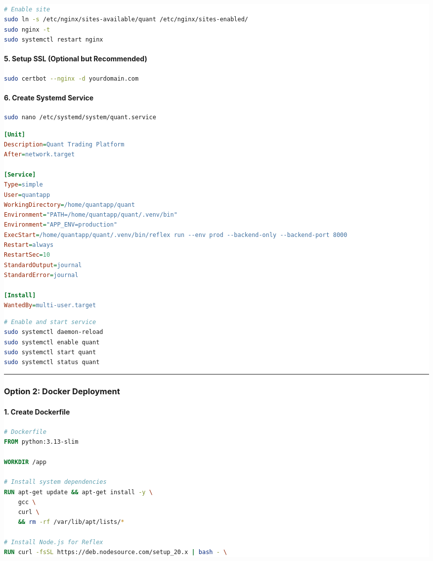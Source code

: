 ```bash
# Enable site
sudo ln -s /etc/nginx/sites-available/quant /etc/nginx/sites-enabled/
sudo nginx -t
sudo systemctl restart nginx
```

#### 5. Setup SSL (Optional but Recommended)

```bash
sudo certbot --nginx -d yourdomain.com
```

#### 6. Create Systemd Service

```bash
sudo nano /etc/systemd/system/quant.service
```

```ini
[Unit]
Description=Quant Trading Platform
After=network.target

[Service]
Type=simple
User=quantapp
WorkingDirectory=/home/quantapp/quant
Environment="PATH=/home/quantapp/quant/.venv/bin"
Environment="APP_ENV=production"
ExecStart=/home/quantapp/quant/.venv/bin/reflex run --env prod --backend-only --backend-port 8000
Restart=always
RestartSec=10
StandardOutput=journal
StandardError=journal

[Install]
WantedBy=multi-user.target
```

```bash
# Enable and start service
sudo systemctl daemon-reload
sudo systemctl enable quant
sudo systemctl start quant
sudo systemctl status quant
```

---

### Option 2: Docker Deployment

#### 1. Create Dockerfile

```dockerfile
# Dockerfile
FROM python:3.13-slim

WORKDIR /app

# Install system dependencies
RUN apt-get update && apt-get install -y \
    gcc \
    curl \
    && rm -rf /var/lib/apt/lists/*

# Install Node.js for Reflex
RUN curl -fsSL https://deb.nodesource.com/setup_20.x | bash - \
```